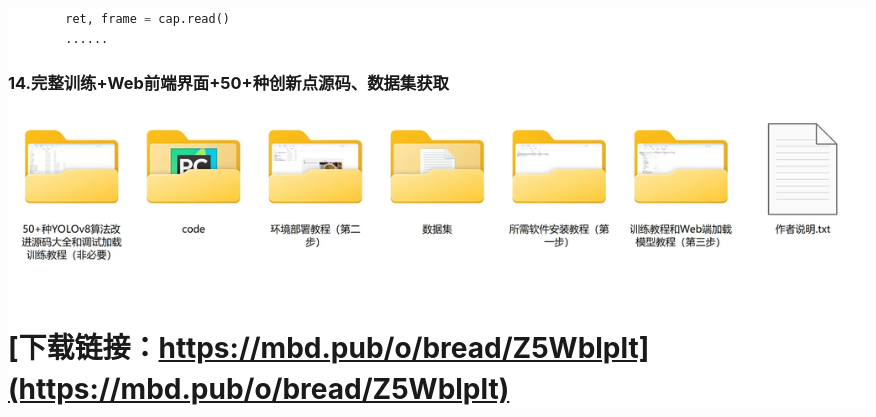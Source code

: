 ```python
        ret, frame = cap.read()
        ......
```


### 14.完整训练+Web前端界面+50+种创新点源码、数据集获取

![19.png](19.png)


# [下载链接：https://mbd.pub/o/bread/Z5Wblplt](https://mbd.pub/o/bread/Z5Wblplt)